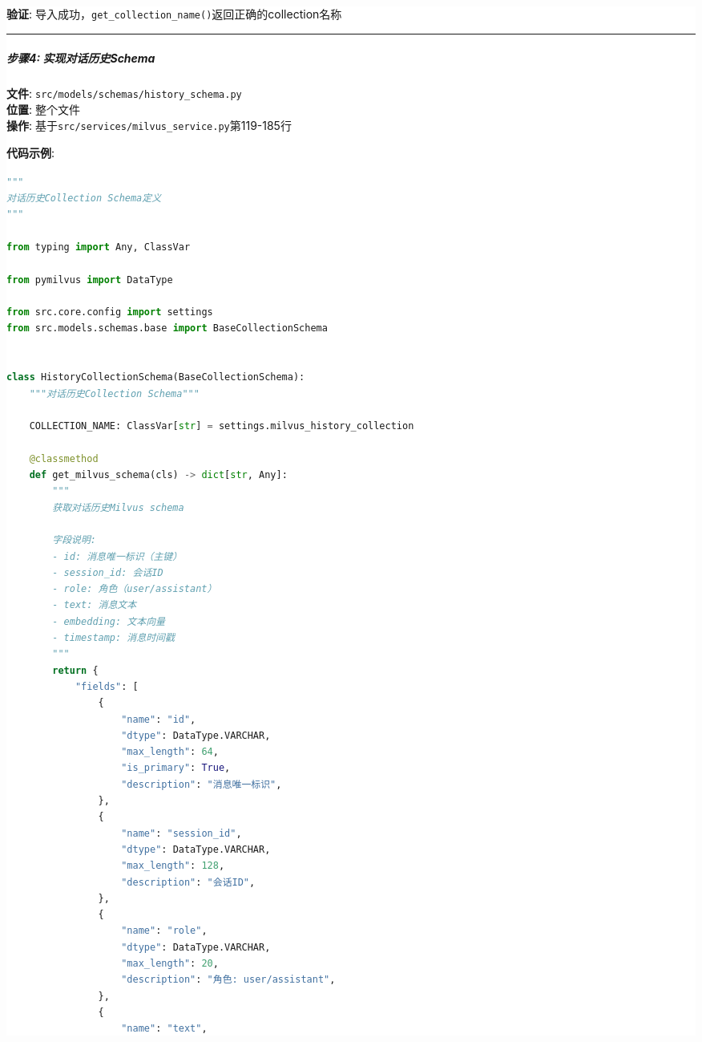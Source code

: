 **验证**: 导入成功，`get_collection_name()`返回正确的collection名称

---

##### 步骤4: 实现对话历史Schema

**文件**: `src/models/schemas/history_schema.py`  
**位置**: 整个文件  
**操作**: 基于`src/services/milvus_service.py`第119-185行

**代码示例**:
```python
"""
对话历史Collection Schema定义
"""

from typing import Any, ClassVar

from pymilvus import DataType

from src.core.config import settings
from src.models.schemas.base import BaseCollectionSchema


class HistoryCollectionSchema(BaseCollectionSchema):
    """对话历史Collection Schema"""
    
    COLLECTION_NAME: ClassVar[str] = settings.milvus_history_collection
    
    @classmethod
    def get_milvus_schema(cls) -> dict[str, Any]:
        """
        获取对话历史Milvus schema
        
        字段说明:
        - id: 消息唯一标识（主键）
        - session_id: 会话ID
        - role: 角色（user/assistant）
        - text: 消息文本
        - embedding: 文本向量
        - timestamp: 消息时间戳
        """
        return {
            "fields": [
                {
                    "name": "id",
                    "dtype": DataType.VARCHAR,
                    "max_length": 64,
                    "is_primary": True,
                    "description": "消息唯一标识",
                },
                {
                    "name": "session_id",
                    "dtype": DataType.VARCHAR,
                    "max_length": 128,
                    "description": "会话ID",
                },
                {
                    "name": "role",
                    "dtype": DataType.VARCHAR,
                    "max_length": 20,
                    "description": "角色: user/assistant",
                },
                {
                    "name": "text",
```